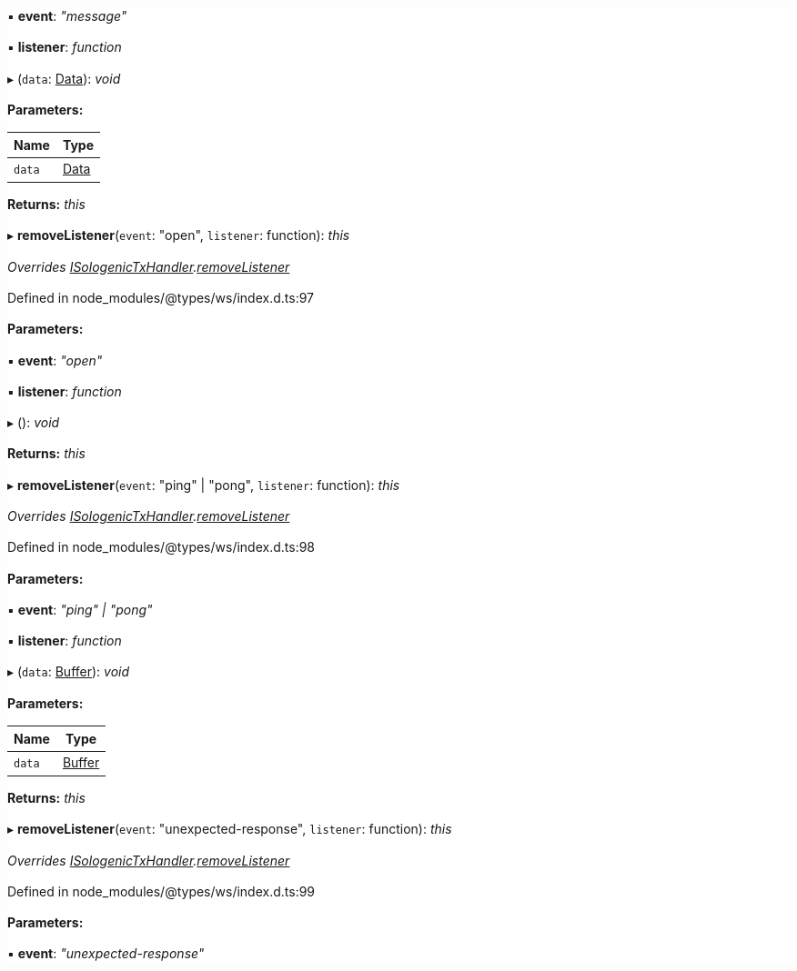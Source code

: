 ▪ **event**: *"message"*

▪ **listener**: *function*

▸ (`data`: [Data](websocket.md#static-data)): *void*

**Parameters:**

Name | Type |
------ | ------ |
`data` | [Data](websocket.md#static-data) |

**Returns:** *this*

▸ **removeListener**(`event`: "open", `listener`: function): *this*

*Overrides [ISologenicTxHandler](../interfaces/isologenictxhandler.md).[removeListener](../interfaces/isologenictxhandler.md#removelistener)*

Defined in node_modules/@types/ws/index.d.ts:97

**Parameters:**

▪ **event**: *"open"*

▪ **listener**: *function*

▸ (): *void*

**Returns:** *this*

▸ **removeListener**(`event`: "ping" | "pong", `listener`: function): *this*

*Overrides [ISologenicTxHandler](../interfaces/isologenictxhandler.md).[removeListener](../interfaces/isologenictxhandler.md#removelistener)*

Defined in node_modules/@types/ws/index.d.ts:98

**Parameters:**

▪ **event**: *"ping" | "pong"*

▪ **listener**: *function*

▸ (`data`: [Buffer](buffer.md)): *void*

**Parameters:**

Name | Type |
------ | ------ |
`data` | [Buffer](buffer.md) |

**Returns:** *this*

▸ **removeListener**(`event`: "unexpected-response", `listener`: function): *this*

*Overrides [ISologenicTxHandler](../interfaces/isologenictxhandler.md).[removeListener](../interfaces/isologenictxhandler.md#removelistener)*

Defined in node_modules/@types/ws/index.d.ts:99

**Parameters:**

▪ **event**: *"unexpected-response"*
